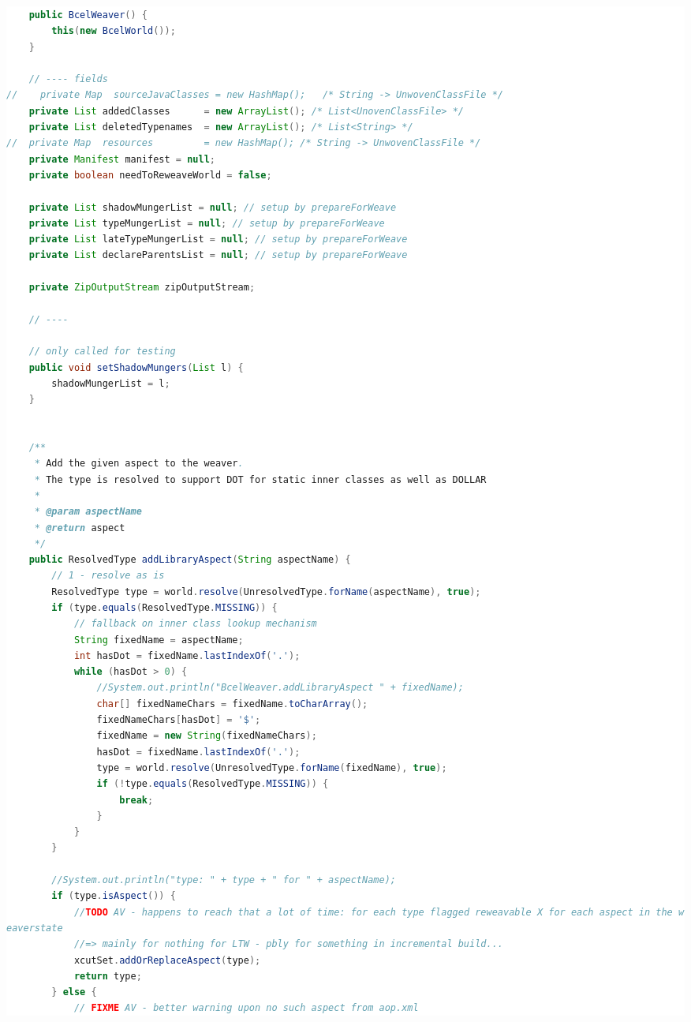 ```java
    public BcelWeaver() {
    	this(new BcelWorld());
    }

	// ---- fields	
//    private Map  sourceJavaClasses = new HashMap();   /* String -> UnwovenClassFile */
    private List addedClasses      = new ArrayList(); /* List<UnovenClassFile> */
    private List deletedTypenames  = new ArrayList(); /* List<String> */
//	private Map  resources         = new HashMap(); /* String -> UnwovenClassFile */ 
	private Manifest manifest = null;
    private boolean needToReweaveWorld = false;

    private List shadowMungerList = null; // setup by prepareForWeave
	private List typeMungerList = null; // setup by prepareForWeave
    private List lateTypeMungerList = null; // setup by prepareForWeave
	private List declareParentsList = null; // setup by prepareForWeave

    private ZipOutputStream zipOutputStream;

	// ----
    
	// only called for testing
    public void setShadowMungers(List l) {
        shadowMungerList = l;
    }


    /**
     * Add the given aspect to the weaver.
     * The type is resolved to support DOT for static inner classes as well as DOLLAR
     *
     * @param aspectName
     * @return aspect
     */
    public ResolvedType addLibraryAspect(String aspectName) {
        // 1 - resolve as is
        ResolvedType type = world.resolve(UnresolvedType.forName(aspectName), true);
        if (type.equals(ResolvedType.MISSING)) {
            // fallback on inner class lookup mechanism
            String fixedName = aspectName;
            int hasDot = fixedName.lastIndexOf('.');
            while (hasDot > 0) {
                //System.out.println("BcelWeaver.addLibraryAspect " + fixedName);
                char[] fixedNameChars = fixedName.toCharArray();
                fixedNameChars[hasDot] = '$';
                fixedName = new String(fixedNameChars);
                hasDot = fixedName.lastIndexOf('.');
                type = world.resolve(UnresolvedType.forName(fixedName), true);
                if (!type.equals(ResolvedType.MISSING)) {
                    break;
                }
            }
        }

    	//System.out.println("type: " + type + " for " + aspectName);
		if (type.isAspect()) {
            //TODO AV - happens to reach that a lot of time: for each type flagged reweavable X for each aspect in the weaverstate
            //=> mainly for nothing for LTW - pbly for something in incremental build...
			xcutSet.addOrReplaceAspect(type);
            return type;
        } else {
            // FIXME AV - better warning upon no such aspect from aop.xml
```